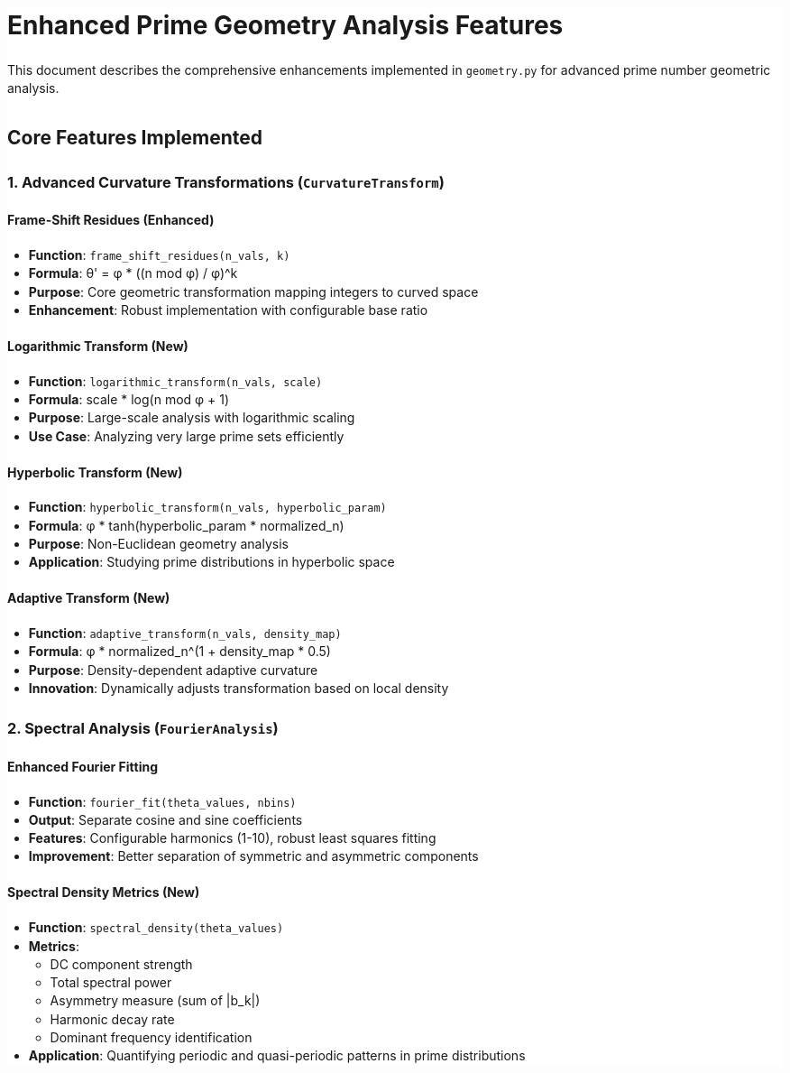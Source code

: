 # Enhanced Prime Geometry Analysis Features

This document describes the comprehensive enhancements implemented in `geometry.py` for advanced prime number geometric analysis.

## Core Features Implemented

### 1. Advanced Curvature Transformations (`CurvatureTransform`)

#### Frame-Shift Residues (Enhanced)
- **Function**: `frame_shift_residues(n_vals, k)`
- **Formula**: θ' = φ * ((n mod φ) / φ)^k  
- **Purpose**: Core geometric transformation mapping integers to curved space
- **Enhancement**: Robust implementation with configurable base ratio

#### Logarithmic Transform (New)
- **Function**: `logarithmic_transform(n_vals, scale)`
- **Formula**: scale * log(n mod φ + 1)
- **Purpose**: Large-scale analysis with logarithmic scaling
- **Use Case**: Analyzing very large prime sets efficiently

#### Hyperbolic Transform (New)
- **Function**: `hyperbolic_transform(n_vals, hyperbolic_param)`
- **Formula**: φ * tanh(hyperbolic_param * normalized_n)
- **Purpose**: Non-Euclidean geometry analysis
- **Application**: Studying prime distributions in hyperbolic space

#### Adaptive Transform (New)
- **Function**: `adaptive_transform(n_vals, density_map)`
- **Formula**: φ * normalized_n^(1 + density_map * 0.5)
- **Purpose**: Density-dependent adaptive curvature
- **Innovation**: Dynamically adjusts transformation based on local density

### 2. Spectral Analysis (`FourierAnalysis`)

#### Enhanced Fourier Fitting
- **Function**: `fourier_fit(theta_values, nbins)`
- **Output**: Separate cosine and sine coefficients
- **Features**: Configurable harmonics (1-10), robust least squares fitting
- **Improvement**: Better separation of symmetric and asymmetric components

#### Spectral Density Metrics (New)
- **Function**: `spectral_density(theta_values)`
- **Metrics**:
  - DC component strength
  - Total spectral power
  - Asymmetry measure (sum of |b_k|)
  - Harmonic decay rate
  - Dominant frequency identification
- **Application**: Quantifying periodic and quasi-periodic patterns in prime distributions
